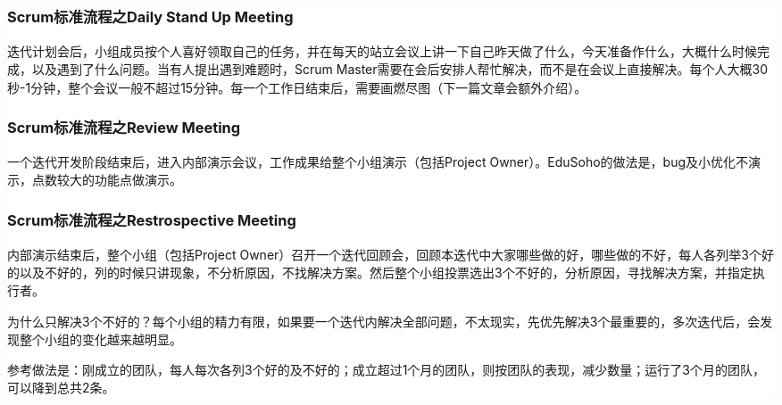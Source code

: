 ### Scrum标准流程之Daily Stand Up Meeting

迭代计划会后，小组成员按个人喜好领取自己的任务，并在每天的站立会议上讲一下自己昨天做了什么，今天准备作什么，大概什么时候完成，以及遇到了什么问题。当有人提出遇到难题时，Scrum Master需要在会后安排人帮忙解决，而不是在会议上直接解决。每个人大概30秒-1分钟，整个会议一般不超过15分钟。每一个工作日结束后，需要画燃尽图（下一篇文章会额外介绍）。

### Scrum标准流程之Review Meeting

一个迭代开发阶段结束后，进入内部演示会议，工作成果给整个小组演示（包括Project Owner）。EduSoho的做法是，bug及小优化不演示，点数较大的功能点做演示。

### Scrum标准流程之Restrospective Meeting

内部演示结束后，整个小组（包括Project Owner）召开一个迭代回顾会，回顾本迭代中大家哪些做的好，哪些做的不好，每人各列举3个好的以及不好的，列的时候只讲现象，不分析原因，不找解决方案。然后整个小组投票选出3个不好的，分析原因，寻找解决方案，并指定执行者。

为什么只解决3个不好的？每个小组的精力有限，如果要一个迭代内解决全部问题，不太现实，先优先解决3个最重要的，多次迭代后，会发现整个小组的变化越来越明显。

参考做法是：刚成立的团队，每人每次各列3个好的及不好的；成立超过1个月的团队，则按团队的表现，减少数量；运行了3个月的团队，可以降到总共2条。
